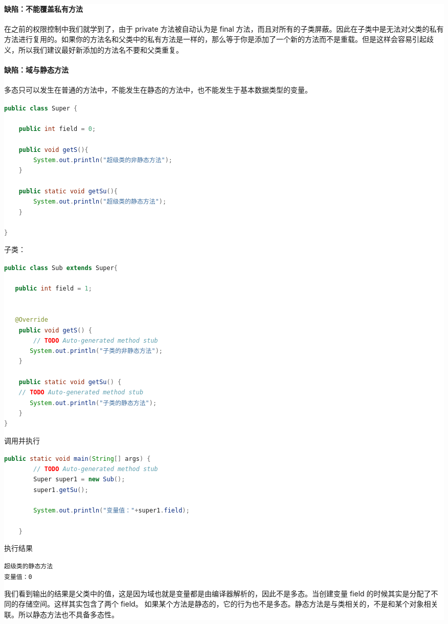 #### 缺陷：不能覆盖私有方法

在之前的权限控制中我们就学到了，由于 private 方法被自动认为是 final 方法，而且对所有的子类屏蔽。因此在子类中是无法对父类的私有方法进行复用的。如果你的方法名和父类中的私有方法是一样的，那么等于你是添加了一个新的方法而不是重载。但是这样会容易引起歧义，所以我们建议最好新添加的方法名不要和父类重复。

#### 缺陷：域与静态方法

多态只可以发生在普通的方法中，不能发生在静态的方法中，也不能发生于基本数据类型的变量。

```java
public class Super {

	public int field = 0;

	public void getS(){
		System.out.println("超级类的非静态方法");
	}

	public static void getSu(){
		System.out.println("超级类的静态方法");
	}

}

```
子类：
```java
public class Sub extends Super{

   public int field = 1;


   @Override
	public void getS() {
		// TODO Auto-generated method stub
	   System.out.println("子类的非静态方法");
	}

    public static void getSu() {
	// TODO Auto-generated method stub
       System.out.println("子类的静态方法");
    }
}
```
调用并执行
```java
public static void main(String[] args) {
		// TODO Auto-generated method stub
		Super super1 = new Sub();
		super1.getSu();

		System.out.println("变量值："+super1.field);

	}
```
执行结果
```
超级类的静态方法
变量值：0
```
我们看到输出的结果是父类中的值，这是因为域也就是变量都是由编译器解析的，因此不是多态。当创建变量 field 的时候其实是分配了不同的存储空间。这样其实包含了两个 field。
如果某个方法是静态的，它的行为也不是多态。静态方法是与类相关的，不是和某个对象相关联。所以静态方法也不具备多态性。
